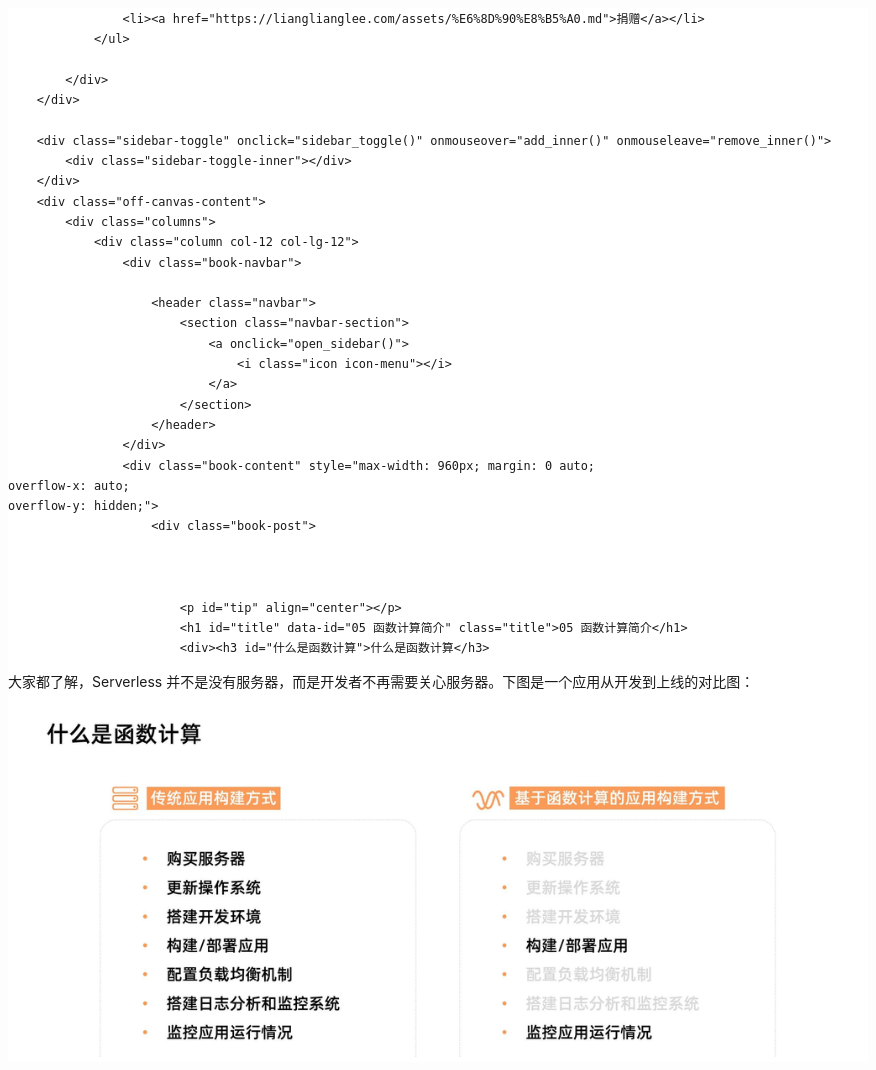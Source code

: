                     <li><a href="https://lianglianglee.com/assets/%E6%8D%90%E8%B5%A0.md">捐赠</a></li>
                </ul>

            </div>
        </div>

        <div class="sidebar-toggle" onclick="sidebar_toggle()" onmouseover="add_inner()" onmouseleave="remove_inner()">
            <div class="sidebar-toggle-inner"></div>
        </div>
        <div class="off-canvas-content">
            <div class="columns">
                <div class="column col-12 col-lg-12">
                    <div class="book-navbar">
                        
                        <header class="navbar">
                            <section class="navbar-section">
                                <a onclick="open_sidebar()">
                                    <i class="icon icon-menu"></i>
                                </a>
                            </section>
                        </header>
                    </div>
                    <div class="book-content" style="max-width: 960px; margin: 0 auto;
    overflow-x: auto;
    overflow-y: hidden;">
                        <div class="book-post">
                            
                            
                            
                            <p id="tip" align="center"></p>
                            <h1 id="title" data-id="05 函数计算简介" class="title">05 函数计算简介</h1>
                            <div><h3 id="什么是函数计算">什么是函数计算</h3>

<p>大家都了解，Serverless 并不是没有服务器，而是开发者不再需要关心服务器。下图是一个应用从开发到上线的对比图：</p>

<p><img src="assets/2020-08-03-024851.jpg" alt="1.jpg" /></p>
